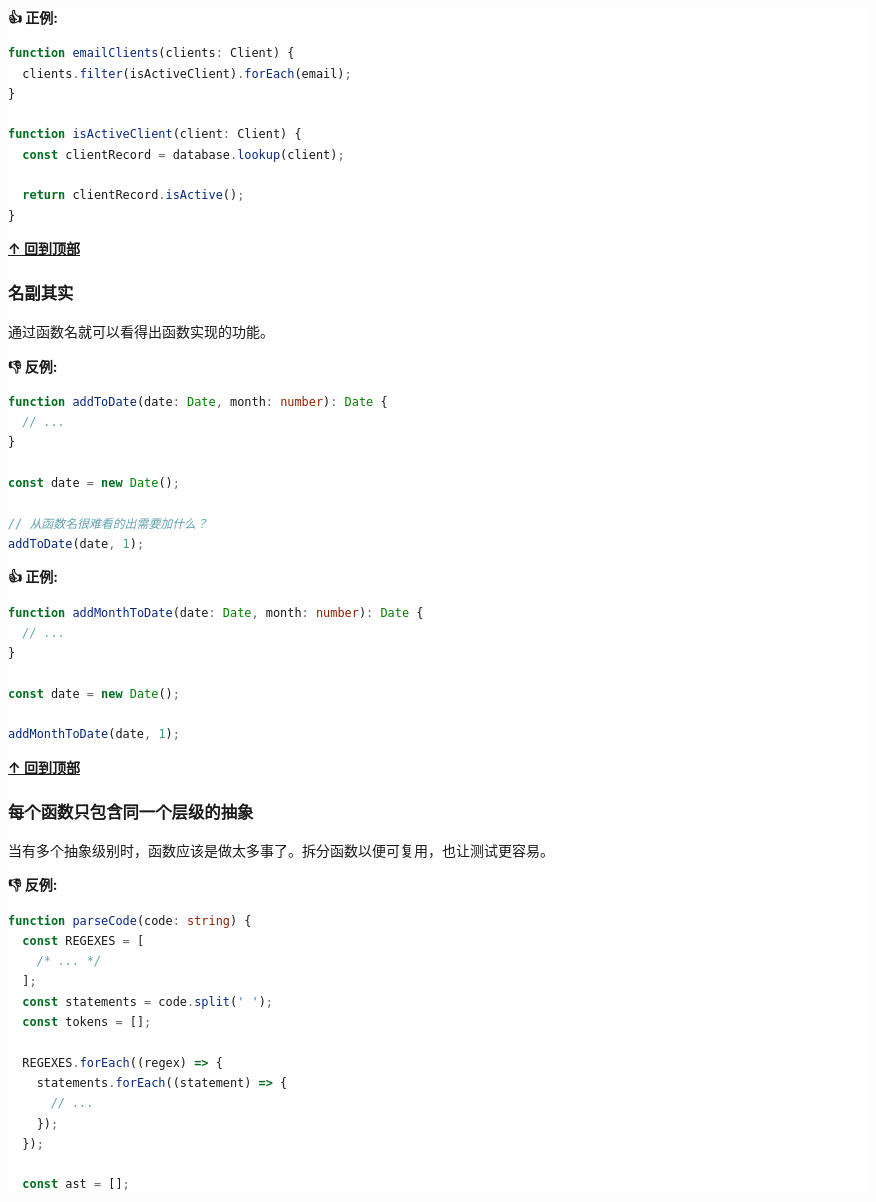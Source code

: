 **:+1: 正例:**

```ts
function emailClients(clients: Client) {
  clients.filter(isActiveClient).forEach(email);
}

function isActiveClient(client: Client) {
  const clientRecord = database.lookup(client);

  return clientRecord.isActive();
}
```

**[&uarr; 回到顶部](#目录)**

### 名副其实

通过函数名就可以看得出函数实现的功能。

**:-1: 反例:**

```ts
function addToDate(date: Date, month: number): Date {
  // ...
}

const date = new Date();

// 从函数名很难看的出需要加什么？
addToDate(date, 1);
```

**:+1: 正例:**

```ts
function addMonthToDate(date: Date, month: number): Date {
  // ...
}

const date = new Date();

addMonthToDate(date, 1);
```

**[&uarr; 回到顶部](#目录)**

### 每个函数只包含同一个层级的抽象

当有多个抽象级别时，函数应该是做太多事了。拆分函数以便可复用，也让测试更容易。

**:-1: 反例:**

```ts
function parseCode(code: string) {
  const REGEXES = [
    /* ... */
  ];
  const statements = code.split(' ');
  const tokens = [];

  REGEXES.forEach((regex) => {
    statements.forEach((statement) => {
      // ...
    });
  });

  const ast = [];

```